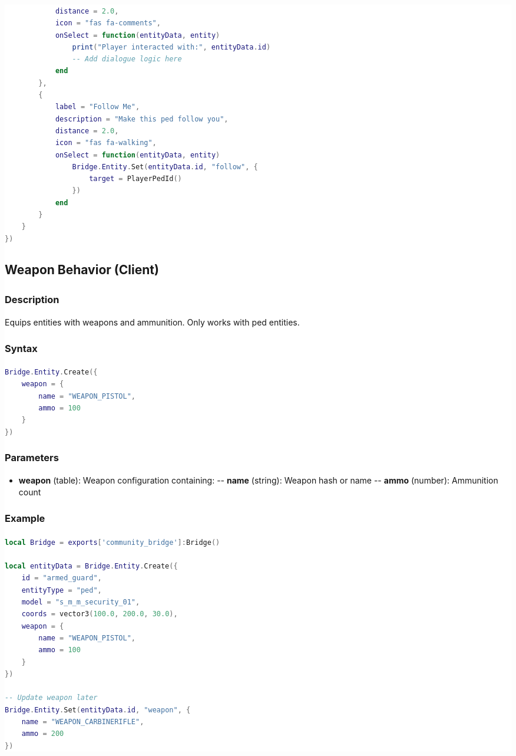 ```lua
            distance = 2.0,
            icon = "fas fa-comments",
            onSelect = function(entityData, entity)
                print("Player interacted with:", entityData.id)
                -- Add dialogue logic here
            end
        },
        {
            label = "Follow Me",
            description = "Make this ped follow you",
            distance = 2.0,
            icon = "fas fa-walking",
            onSelect = function(entityData, entity)
                Bridge.Entity.Set(entityData.id, "follow", {
                    target = PlayerPedId()
                })
            end
        }
    }
})
```

## Weapon Behavior (Client)

### Description
Equips entities with weapons and ammunition. Only works with ped entities.

### Syntax
```lua
Bridge.Entity.Create({
    weapon = {
        name = "WEAPON_PISTOL",
        ammo = 100
    }
})
```

### Parameters
- **weapon** (table): Weapon configuration containing:
  -- **name** (string): Weapon hash or name
  -- **ammo** (number): Ammunition count

### Example
```lua
local Bridge = exports['community_bridge']:Bridge()

local entityData = Bridge.Entity.Create({
    id = "armed_guard",
    entityType = "ped",
    model = "s_m_m_security_01",
    coords = vector3(100.0, 200.0, 30.0),
    weapon = {
        name = "WEAPON_PISTOL",
        ammo = 100
    }
})

-- Update weapon later
Bridge.Entity.Set(entityData.id, "weapon", {
    name = "WEAPON_CARBINERIFLE", 
    ammo = 200
})
```